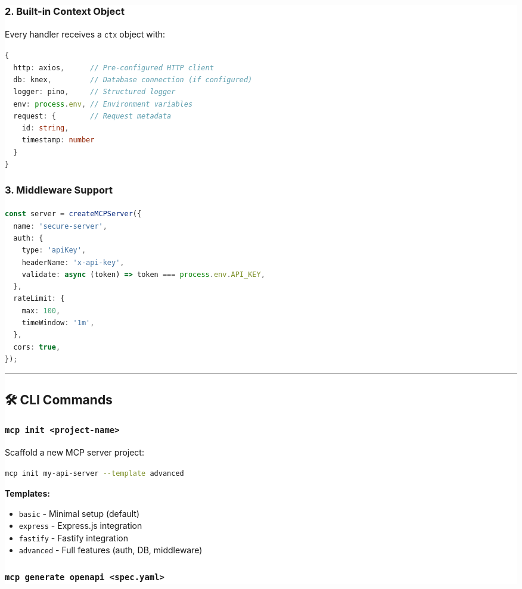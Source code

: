 ### 2. Built-in Context Object

Every handler receives a `ctx` object with:

```typescript
{
  http: axios,      // Pre-configured HTTP client
  db: knex,         // Database connection (if configured)
  logger: pino,     // Structured logger
  env: process.env, // Environment variables
  request: {        // Request metadata
    id: string,
    timestamp: number
  }
}
```

### 3. Middleware Support

```typescript
const server = createMCPServer({
  name: 'secure-server',
  auth: {
    type: 'apiKey',
    headerName: 'x-api-key',
    validate: async (token) => token === process.env.API_KEY,
  },
  rateLimit: {
    max: 100,
    timeWindow: '1m',
  },
  cors: true,
});
```

---

## 🛠️ CLI Commands

### `mcp init <project-name>`

Scaffold a new MCP server project:

```bash
mcp init my-api-server --template advanced
```

**Templates:**
- `basic` - Minimal setup (default)
- `express` - Express.js integration
- `fastify` - Fastify integration
- `advanced` - Full features (auth, DB, middleware)

### `mcp generate openapi <spec.yaml>`
